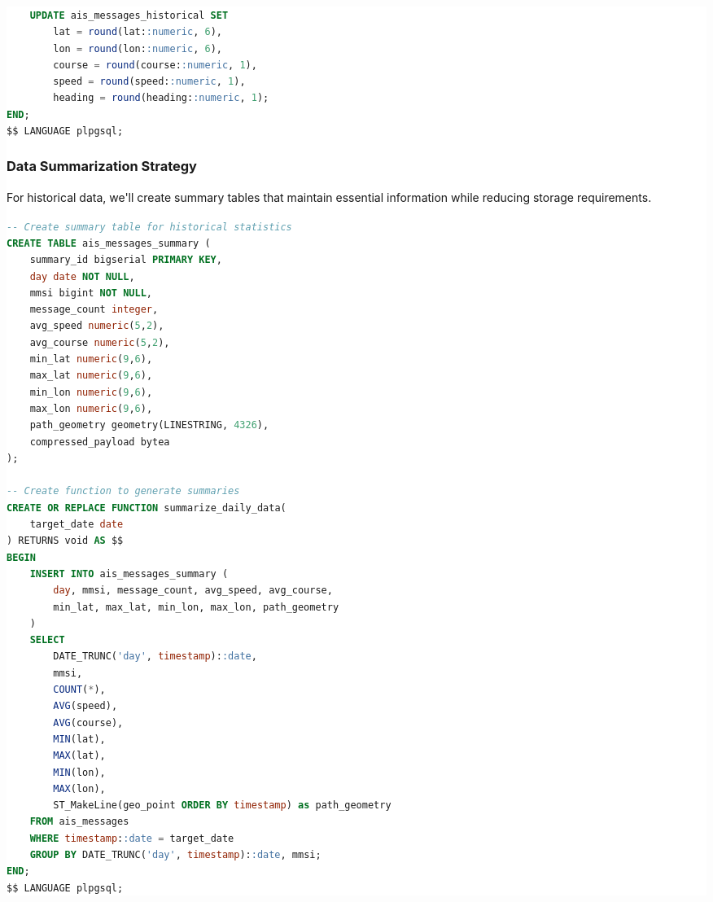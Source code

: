 ```sql
    UPDATE ais_messages_historical SET
        lat = round(lat::numeric, 6),
        lon = round(lon::numeric, 6),
        course = round(course::numeric, 1),
        speed = round(speed::numeric, 1),
        heading = round(heading::numeric, 1);
END;
$$ LANGUAGE plpgsql;
```

### Data Summarization Strategy

For historical data, we'll create summary tables that maintain essential information while reducing storage requirements.

```sql
-- Create summary table for historical statistics
CREATE TABLE ais_messages_summary (
    summary_id bigserial PRIMARY KEY,
    day date NOT NULL,
    mmsi bigint NOT NULL,
    message_count integer,
    avg_speed numeric(5,2),
    avg_course numeric(5,2),
    min_lat numeric(9,6),
    max_lat numeric(9,6),
    min_lon numeric(9,6),
    max_lon numeric(9,6),
    path_geometry geometry(LINESTRING, 4326),
    compressed_payload bytea
);

-- Create function to generate summaries
CREATE OR REPLACE FUNCTION summarize_daily_data(
    target_date date
) RETURNS void AS $$
BEGIN
    INSERT INTO ais_messages_summary (
        day, mmsi, message_count, avg_speed, avg_course,
        min_lat, max_lat, min_lon, max_lon, path_geometry
    )
    SELECT 
        DATE_TRUNC('day', timestamp)::date,
        mmsi,
        COUNT(*),
        AVG(speed),
        AVG(course),
        MIN(lat),
        MAX(lat),
        MIN(lon),
        MAX(lon),
        ST_MakeLine(geo_point ORDER BY timestamp) as path_geometry
    FROM ais_messages
    WHERE timestamp::date = target_date
    GROUP BY DATE_TRUNC('day', timestamp)::date, mmsi;
END;
$$ LANGUAGE plpgsql;
```
